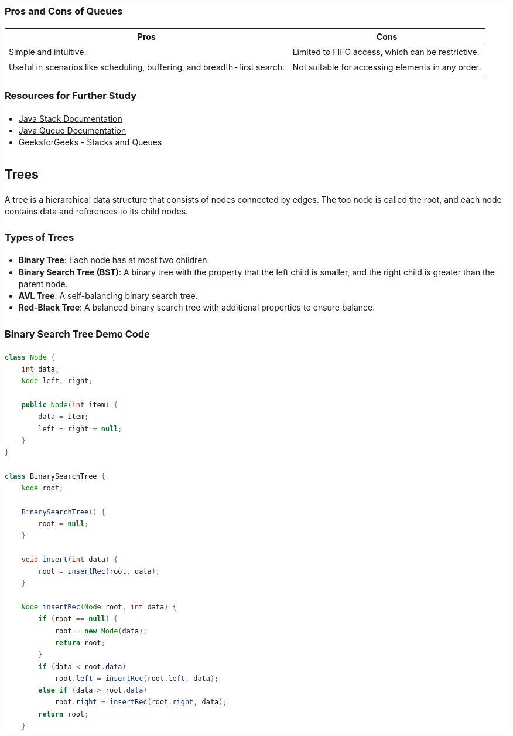 ### Pros and Cons of Queues

| Pros | Cons |
|------|------|
| Simple and intuitive. | Limited to FIFO access, which can be restrictive. |
| Useful in scenarios like scheduling, buffering, and breadth-first search. | Not suitable for accessing elements in any order. |

### Resources for Further Study

- [Java Stack Documentation](https://docs.oracle.com/javase/8/docs/api/java/util/Stack.html)
- [Java Queue Documentation](https://docs.oracle.com/javase/8/docs/api/java/util/Queue.html)
- [GeeksforGeeks - Stacks and Queues](https://www.geeksforgeeks.org/stack-data-structure/)




## Trees

A tree is a hierarchical data structure that consists of nodes connected by edges. The top node is called the root, and each node contains data and references to its child nodes.

### Types of Trees
- **Binary Tree**: Each node has at most two children.
- **Binary Search Tree (BST)**: A binary tree with the property that the left child is smaller, and the right child is greater than the parent node.
- **AVL Tree**: A self-balancing binary search tree.
- **Red-Black Tree**: A balanced binary search tree with additional properties to ensure balance.

### Binary Search Tree Demo Code

```java
class Node {
    int data;
    Node left, right;

    public Node(int item) {
        data = item;
        left = right = null;
    }
}

class BinarySearchTree {
    Node root;

    BinarySearchTree() {
        root = null;
    }

    void insert(int data) {
        root = insertRec(root, data);
    }

    Node insertRec(Node root, int data) {
        if (root == null) {
            root = new Node(data);
            return root;
        }
        if (data < root.data)
            root.left = insertRec(root.left, data);
        else if (data > root.data)
            root.right = insertRec(root.right, data);
        return root;
    }
```